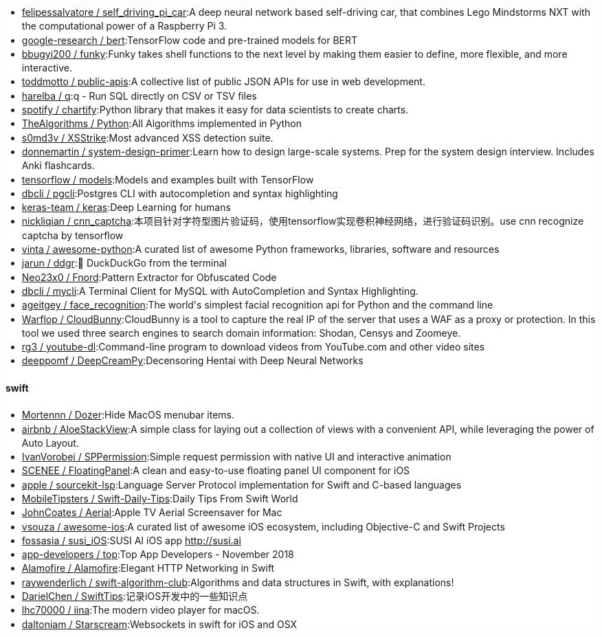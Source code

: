 * [felipessalvatore / self_driving_pi_car](https://github.com/felipessalvatore/self_driving_pi_car):A deep neural network based self-driving car, that combines Lego Mindstorms NXT with the computational power of a Raspberry Pi 3.
* [google-research / bert](https://github.com/google-research/bert):TensorFlow code and pre-trained models for BERT
* [bbugyi200 / funky](https://github.com/bbugyi200/funky):Funky takes shell functions to the next level by making them easier to define, more flexible, and more interactive.
* [toddmotto / public-apis](https://github.com/toddmotto/public-apis):A collective list of public JSON APIs for use in web development.
* [harelba / q](https://github.com/harelba/q):q - Run SQL directly on CSV or TSV files
* [spotify / chartify](https://github.com/spotify/chartify):Python library that makes it easy for data scientists to create charts.
* [TheAlgorithms / Python](https://github.com/TheAlgorithms/Python):All Algorithms implemented in Python
* [s0md3v / XSStrike](https://github.com/s0md3v/XSStrike):Most advanced XSS detection suite.
* [donnemartin / system-design-primer](https://github.com/donnemartin/system-design-primer):Learn how to design large-scale systems. Prep for the system design interview. Includes Anki flashcards.
* [tensorflow / models](https://github.com/tensorflow/models):Models and examples built with TensorFlow
* [dbcli / pgcli](https://github.com/dbcli/pgcli):Postgres CLI with autocompletion and syntax highlighting
* [keras-team / keras](https://github.com/keras-team/keras):Deep Learning for humans
* [nickliqian / cnn_captcha](https://github.com/nickliqian/cnn_captcha):本项目针对字符型图片验证码，使用tensorflow实现卷积神经网络，进行验证码识别。use cnn recognize captcha by tensorflow
* [vinta / awesome-python](https://github.com/vinta/awesome-python):A curated list of awesome Python frameworks, libraries, software and resources
* [jarun / ddgr](https://github.com/jarun/ddgr):🦆 DuckDuckGo from the terminal
* [Neo23x0 / Fnord](https://github.com/Neo23x0/Fnord):Pattern Extractor for Obfuscated Code
* [dbcli / mycli](https://github.com/dbcli/mycli):A Terminal Client for MySQL with AutoCompletion and Syntax Highlighting.
* [ageitgey / face_recognition](https://github.com/ageitgey/face_recognition):The world's simplest facial recognition api for Python and the command line
* [Warflop / CloudBunny](https://github.com/Warflop/CloudBunny):CloudBunny is a tool to capture the real IP of the server that uses a WAF as a proxy or protection. In this tool we used three search engines to search domain information: Shodan, Censys and Zoomeye.
* [rg3 / youtube-dl](https://github.com/rg3/youtube-dl):Command-line program to download videos from YouTube.com and other video sites
* [deeppomf / DeepCreamPy](https://github.com/deeppomf/DeepCreamPy):Decensoring Hentai with Deep Neural Networks

#### swift
* [Mortennn / Dozer](https://github.com/Mortennn/Dozer):Hide MacOS menubar items.
* [airbnb / AloeStackView](https://github.com/airbnb/AloeStackView):A simple class for laying out a collection of views with a convenient API, while leveraging the power of Auto Layout.
* [IvanVorobei / SPPermission](https://github.com/IvanVorobei/SPPermission):Simple request permission with native UI and interactive animation
* [SCENEE / FloatingPanel](https://github.com/SCENEE/FloatingPanel):A clean and easy-to-use floating panel UI component for iOS
* [apple / sourcekit-lsp](https://github.com/apple/sourcekit-lsp):Language Server Protocol implementation for Swift and C-based languages
* [MobileTipsters / Swift-Daily-Tips](https://github.com/MobileTipsters/Swift-Daily-Tips):Daily Tips From Swift World
* [JohnCoates / Aerial](https://github.com/JohnCoates/Aerial):Apple TV Aerial Screensaver for Mac
* [vsouza / awesome-ios](https://github.com/vsouza/awesome-ios):A curated list of awesome iOS ecosystem, including Objective-C and Swift Projects
* [fossasia / susi_iOS](https://github.com/fossasia/susi_iOS):SUSI AI iOS app http://susi.ai
* [app-developers / top](https://github.com/app-developers/top):Top App Developers - November 2018
* [Alamofire / Alamofire](https://github.com/Alamofire/Alamofire):Elegant HTTP Networking in Swift
* [raywenderlich / swift-algorithm-club](https://github.com/raywenderlich/swift-algorithm-club):Algorithms and data structures in Swift, with explanations!
* [DarielChen / SwiftTips](https://github.com/DarielChen/SwiftTips):记录iOS开发中的一些知识点
* [lhc70000 / iina](https://github.com/lhc70000/iina):The modern video player for macOS.
* [daltoniam / Starscream](https://github.com/daltoniam/Starscream):Websockets in swift for iOS and OSX